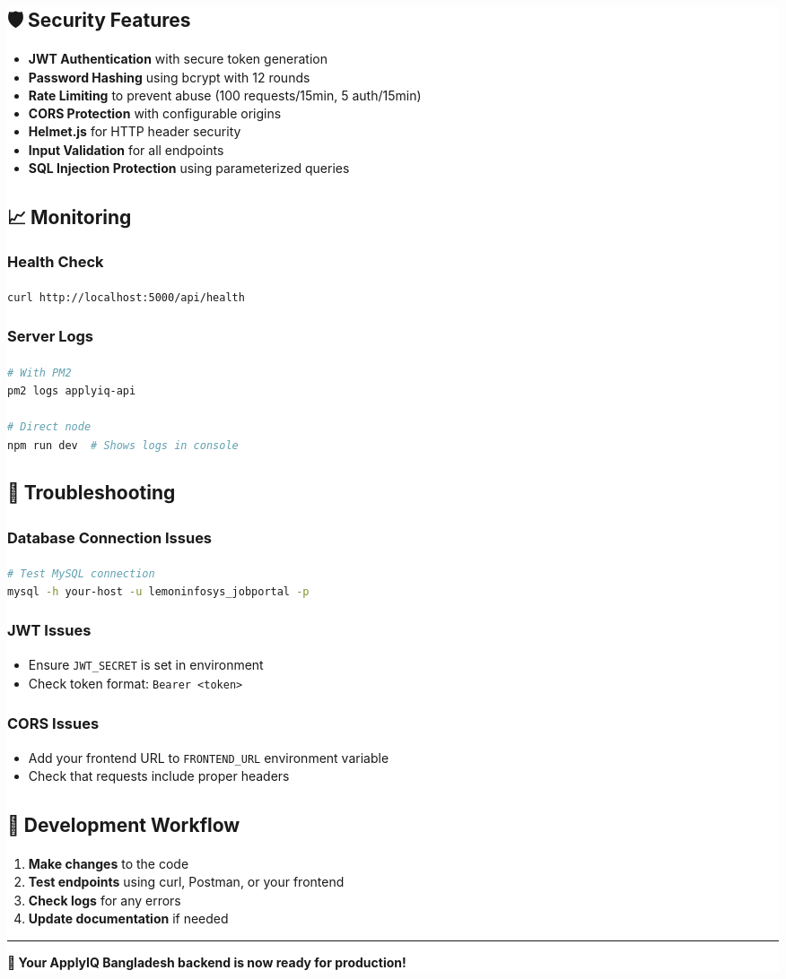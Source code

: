 ## 🛡️ Security Features

- **JWT Authentication** with secure token generation
- **Password Hashing** using bcrypt with 12 rounds
- **Rate Limiting** to prevent abuse (100 requests/15min, 5 auth/15min)
- **CORS Protection** with configurable origins
- **Helmet.js** for HTTP header security
- **Input Validation** for all endpoints
- **SQL Injection Protection** using parameterized queries

## 📈 Monitoring

### Health Check
```bash
curl http://localhost:5000/api/health
```

### Server Logs
```bash
# With PM2
pm2 logs applyiq-api

# Direct node
npm run dev  # Shows logs in console
```

## 🐛 Troubleshooting

### Database Connection Issues
```bash
# Test MySQL connection
mysql -h your-host -u lemoninfosys_jobportal -p
```

### JWT Issues
- Ensure `JWT_SECRET` is set in environment
- Check token format: `Bearer <token>`

### CORS Issues
- Add your frontend URL to `FRONTEND_URL` environment variable
- Check that requests include proper headers

## 🔄 Development Workflow

1. **Make changes** to the code
2. **Test endpoints** using curl, Postman, or your frontend
3. **Check logs** for any errors
4. **Update documentation** if needed

---

**🎉 Your ApplyIQ Bangladesh backend is now ready for production!**
